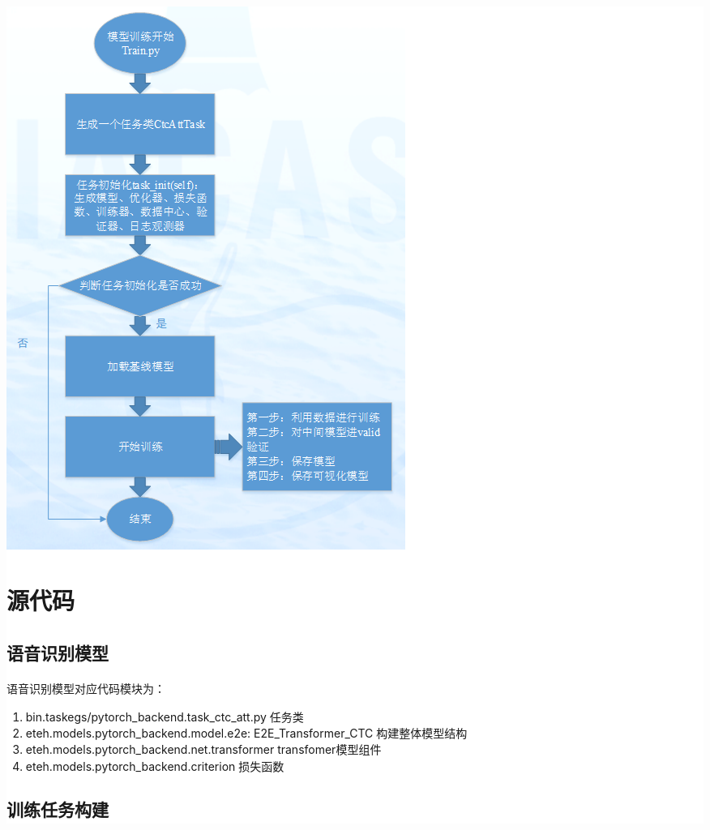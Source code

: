 ![](./images/N03-离线训练/ASR培训-20220302-134501-227809.png)



# 源代码

## 语音识别模型

语音识别模型对应代码模块为：

1. bin.taskegs/pytorch_backend.task_ctc_att.py	任务类
2. eteh.models.pytorch_backend.model.e2e: E2E_Transformer_CTC	构建整体模型结构
3. eteh.models.pytorch_backend.net.transformer	transfomer模型组件
4. eteh.models.pytorch_backend.criterion	损失函数

## 训练任务构建
